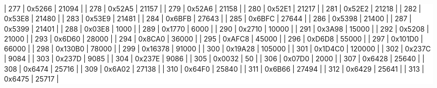 |     277 | 0x5266      |       21094 |
|     278 | 0x52A5      |       21157 |
|     279 | 0x52A6      |       21158 |
|     280 | 0x52E1      |       21217 |
|     281 | 0x52E2      |       21218 |
|     282 | 0x53E8      |       21480 |
|     283 | 0x53E9      |       21481 |
|     284 | 0x6BFB      |       27643 |
|     285 | 0x6BFC      |       27644 |
|     286 | 0x5398      |       21400 |
|     287 | 0x5399      |       21401 |
|     288 | 0x03E8      |        1000 |
|     289 | 0x1770      |        6000 |
|     290 | 0x2710      |       10000 |
|     291 | 0x3A98      |       15000 |
|     292 | 0x5208      |       21000 |
|     293 | 0x6D60      |       28000 |
|     294 | 0x8CA0      |       36000 |
|     295 | 0xAFC8      |       45000 |
|     296 | 0xD6D8      |       55000 |
|     297 | 0x101D0     |       66000 |
|     298 | 0x130B0     |       78000 |
|     299 | 0x16378     |       91000 |
|     300 | 0x19A28     |      105000 |
|     301 | 0x1D4C0     |      120000 |
|     302 | 0x237C      |        9084 |
|     303 | 0x237D      |        9085 |
|     304 | 0x237E      |        9086 |
|     305 | 0x0032      |          50 |
|     306 | 0x07D0      |        2000 |
|     307 | 0x6428      |       25640 |
|     308 | 0x6474      |       25716 |
|     309 | 0x6A02      |       27138 |
|     310 | 0x64F0      |       25840 |
|     311 | 0x6B66      |       27494 |
|     312 | 0x6429      |       25641 |
|     313 | 0x6475      |       25717 |